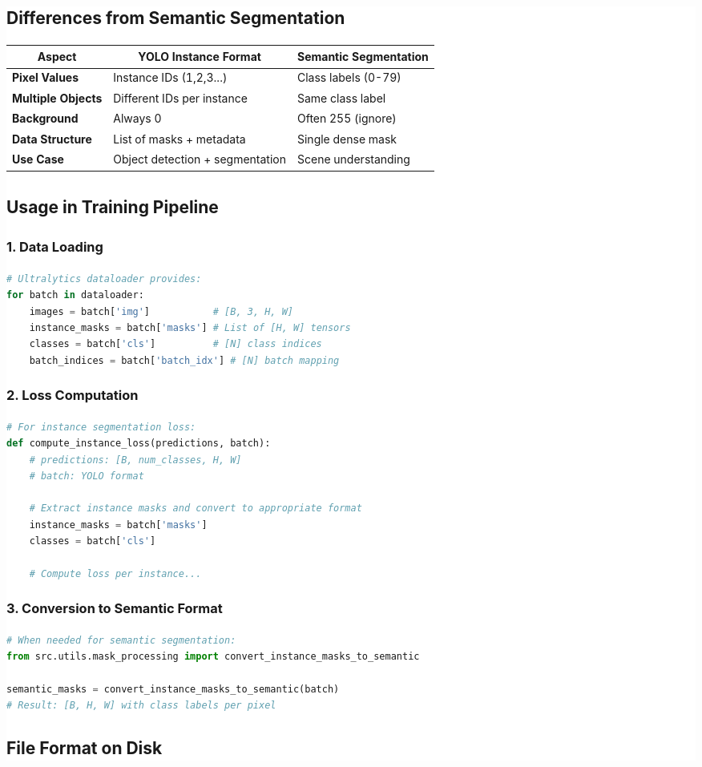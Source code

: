 ## Differences from Semantic Segmentation

| Aspect | YOLO Instance Format | Semantic Segmentation |
|--------|---------------------|---------------------|
| **Pixel Values** | Instance IDs (1,2,3...) | Class labels (0-79) |
| **Multiple Objects** | Different IDs per instance | Same class label |
| **Background** | Always 0 | Often 255 (ignore) |
| **Data Structure** | List of masks + metadata | Single dense mask |
| **Use Case** | Object detection + segmentation | Scene understanding |

## Usage in Training Pipeline

### 1. Data Loading
```python
# Ultralytics dataloader provides:
for batch in dataloader:
    images = batch['img']           # [B, 3, H, W]
    instance_masks = batch['masks'] # List of [H, W] tensors
    classes = batch['cls']          # [N] class indices
    batch_indices = batch['batch_idx'] # [N] batch mapping
```

### 2. Loss Computation
```python
# For instance segmentation loss:
def compute_instance_loss(predictions, batch):
    # predictions: [B, num_classes, H, W]
    # batch: YOLO format
    
    # Extract instance masks and convert to appropriate format
    instance_masks = batch['masks']
    classes = batch['cls']
    
    # Compute loss per instance...
```

### 3. Conversion to Semantic Format
```python
# When needed for semantic segmentation:
from src.utils.mask_processing import convert_instance_masks_to_semantic

semantic_masks = convert_instance_masks_to_semantic(batch)
# Result: [B, H, W] with class labels per pixel
```

## File Format on Disk
